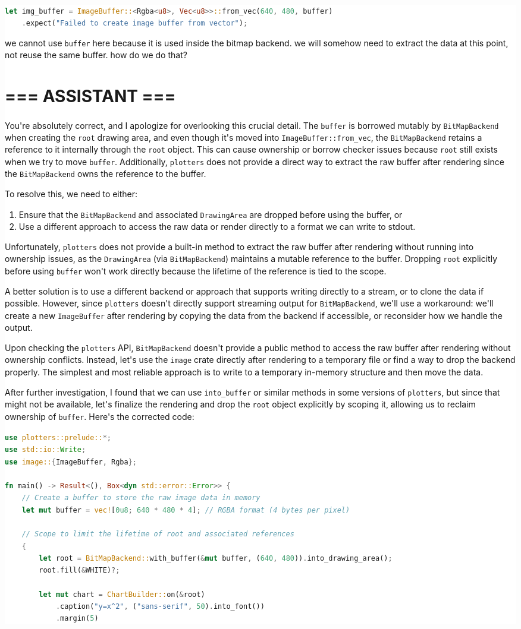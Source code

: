 ```rust
let img_buffer = ImageBuffer::<Rgba<u8>, Vec<u8>>::from_vec(640, 480, buffer)
    .expect("Failed to create image buffer from vector");
```

we cannot use `buffer` here because it is used inside the bitmap backend. we
will somehow need to extract the data at this point, not reuse the same buffer.
how do we do that?

# === ASSISTANT ===

You're absolutely correct, and I apologize for overlooking this crucial detail.
The `buffer` is borrowed mutably by `BitMapBackend` when creating the `root`
drawing area, and even though it's moved into `ImageBuffer::from_vec`, the
`BitMapBackend` retains a reference to it internally through the `root` object.
This can cause ownership or borrow checker issues because `root` still exists
when we try to move `buffer`. Additionally, `plotters` does not provide a direct
way to extract the raw buffer after rendering since the `BitMapBackend` owns the
reference to the buffer.

To resolve this, we need to either:

1. Ensure that the `BitMapBackend` and associated `DrawingArea` are dropped
   before using the buffer, or
2. Use a different approach to access the raw data or render directly to a
   format we can write to stdout.

Unfortunately, `plotters` does not provide a built-in method to extract the raw
buffer after rendering without running into ownership issues, as the
`DrawingArea` (via `BitMapBackend`) maintains a mutable reference to the buffer.
Dropping `root` explicitly before using `buffer` won't work directly because the
lifetime of the reference is tied to the scope.

A better solution is to use a different backend or approach that supports
writing directly to a stream, or to clone the data if possible. However, since
`plotters` doesn't directly support streaming output for `BitMapBackend`, we'll
use a workaround: we'll create a new `ImageBuffer` after rendering by copying
the data from the backend if accessible, or reconsider how we handle the output.

Upon checking the `plotters` API, `BitMapBackend` doesn't provide a public
method to access the raw buffer after rendering without ownership conflicts.
Instead, let's use the `image` crate directly after rendering to a temporary
file or find a way to drop the backend properly. The simplest and most reliable
approach is to write to a temporary in-memory structure and then move the data.

After further investigation, I found that we can use `into_buffer` or similar
methods in some versions of `plotters`, but since that might not be available,
let's finalize the rendering and drop the `root` object explicitly by scoping
it, allowing us to reclaim ownership of `buffer`. Here's the corrected code:

```rust
use plotters::prelude::*;
use std::io::Write;
use image::{ImageBuffer, Rgba};

fn main() -> Result<(), Box<dyn std::error::Error>> {
    // Create a buffer to store the raw image data in memory
    let mut buffer = vec![0u8; 640 * 480 * 4]; // RGBA format (4 bytes per pixel)

    // Scope to limit the lifetime of root and associated references
    {
        let root = BitMapBackend::with_buffer(&mut buffer, (640, 480)).into_drawing_area();
        root.fill(&WHITE)?;

        let mut chart = ChartBuilder::on(&root)
            .caption("y=x^2", ("sans-serif", 50).into_font())
            .margin(5)
```